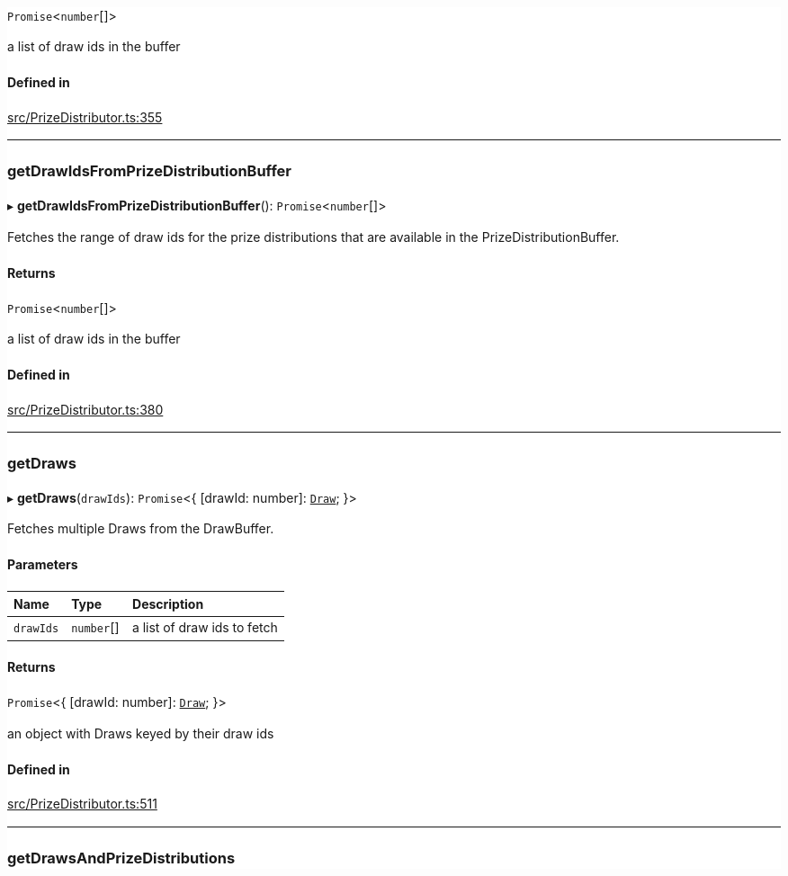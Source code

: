 `Promise`<`number`[]\>

a list of draw ids in the buffer

#### Defined in

[src/PrizeDistributor.ts:355](https://github.com/pooltogether/v4-client-js/blob/97109bb/src/PrizeDistributor.ts#L355)

___

### getDrawIdsFromPrizeDistributionBuffer

▸ **getDrawIdsFromPrizeDistributionBuffer**(): `Promise`<`number`[]\>

Fetches the range of draw ids for the prize distributions that are available in the PrizeDistributionBuffer.

#### Returns

`Promise`<`number`[]\>

a list of draw ids in the buffer

#### Defined in

[src/PrizeDistributor.ts:380](https://github.com/pooltogether/v4-client-js/blob/97109bb/src/PrizeDistributor.ts#L380)

___

### getDraws

▸ **getDraws**(`drawIds`): `Promise`<{ [drawId: number]: [`Draw`](../Exports#draw);  }\>

Fetches multiple Draws from the DrawBuffer.

#### Parameters

| Name | Type | Description |
| :------ | :------ | :------ |
| `drawIds` | `number`[] | a list of draw ids to fetch |

#### Returns

`Promise`<{ [drawId: number]: [`Draw`](../Exports#draw);  }\>

an object with Draws keyed by their draw ids

#### Defined in

[src/PrizeDistributor.ts:511](https://github.com/pooltogether/v4-client-js/blob/97109bb/src/PrizeDistributor.ts#L511)

___

### getDrawsAndPrizeDistributions
